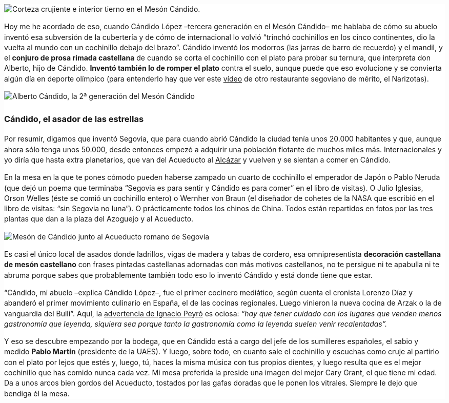![Corteza crujiente e interior tierno en el Mesón Cándido.](https://fotos.etheriamagazine.com/2020/11/candido-segovia-cochinillo.jpg "Corteza crujiente e interior tierno en el Mesón Cándido. © Etheria M.")

Hoy me he acordado de eso, cuando Cándido López –tercera generación en el [Mesón 
Cándido](https://mesondecandido.es)– me hablaba de cómo su abuelo inventó esa subversión 
de la cubertería y de cómo de internacional lo volvió “trinchó cochinillos en los cinco 
continentes, dio la vuelta al mundo con un cochinillo debajo del brazo”. Cándido inventó 
los modorros (las jarras de barro de recuerdo) y el mandil, y el **conjuro de prosa 
rimada castellana** de cuando se corta el cochinillo con el plato para probar su 
ternura, que interpreta don Alberto, hijo de Cándido. **Inventó también lo de romper el 
plato** contra el suelo, aunque puede que eso evolucione y se convierta algún día en 
deporte olímpico (para entenderlo hay que ver este [vídeo](https://youtu.be/R39wpXbk-ko) 
de otro restaurante segoviano de mérito, el Narizotas). 

![Alberto Cándido, la 2ª generación del Mesón Cándido](https://fotos.etheriamagazine.com/2020/11/Alberto-candido-segovia.jpg "Alberto Cándido, la 2ª generación del © Mesón Cándido.")

### Cándido, el asador de las estrellas

Por resumir, digamos que inventó Segovia, que para cuando abrió Cándido la ciudad tenía 
unos 20.000 habitantes y que, aunque ahora sólo tenga unos 50.000, desde entonces empezó 
a adquirir una población flotante de muchos miles más. Internacionales y yo diría que 
hasta extra planetarios, que van del Acueducto al [Alcázar](https://etheriamagazine.com/2020/03/11/que-ver-interior-precio-entradas-del-alcazar-de-segovia/) 
y vuelven y se sientan a comer en Cándido. 

En la mesa en la que te pones cómodo pueden haberse zampado un cuarto de cochinillo el 
emperador de Japón o Pablo Neruda (que dejó un poema que terminaba “Segovia es para 
sentir y Cándido es para comer” en el libro de visitas). O Julio Iglesias, Orson Welles 
(éste se comió un cochinillo entero) o Wernher von Braun (el diseñador de cohetes de la 
NASA que escribió en el libro de visitas: “sin Segovia no luna”). O prácticamente todos 
los chinos de China. Todos están repartidos en fotos por las tres plantas que dan a la 
plaza del Azoguejo y al Acueducto. 

![Mesón de Cándido junto al Acueducto romano de Segovia](https://fotos.etheriamagazine.com/2020/11/meson-candido-fachada-puente-segovia.jpg "© Mesón de Cándido junto al Acueducto romano de Segovia.")

Es casi el único local de asados donde ladrillos, vigas de madera y tabas de cordero, 
esa omnipresentista **decoración castellana de mesón castellano** con frases pintadas 
castellanas adornadas con más motivos castellanos, no te persigue ni te apabulla ni te 
abruma porque sabes que probablemente también todo eso lo inventó Cándido y está donde 
tiene que estar. 

“Cándido, mi abuelo –explica Cándido López–, fue el primer cocinero mediático, según 
cuenta el cronista Lorenzo Díaz y abanderó el primer movimiento culinario en España, el 
de las cocinas regionales. Luego vinieron la nueva cocina de Arzak o la de vanguardia 
del Bulli”. Aquí, la [advertencia de Ignacio 
Peyró](https://www.libelista.com/comimos-y-bebimos-428046) es ociosa: _“hay que tener 
cuidado con los lugares que venden menos gastronomía que leyenda, siquiera sea porque 
tanto la gastronomía como la leyenda suelen venir recalentadas”._ 

Y eso se descubre empezando por la bodega, que en Cándido está a cargo del jefe de los 
sumilleres españoles, el sabio y medido **Pablo Martín** (presidente de la UAES). Y 
luego, sobre todo, en cuanto sale el cochinillo y escuchas como cruje al partirlo con el 
plato por lejos que estés y, luego, tú, haces la misma música con tus propios dientes, y 
luego resulta que es el mejor cochinillo que has comido nunca cada vez. Mi mesa 
preferida la preside una imagen del mejor Cary Grant, el que tiene mi edad. Da a unos 
arcos bien gordos del Acueducto, tostados por las gafas doradas que le ponen los 
vitrales. Siempre le dejo que bendiga él la mesa. 
